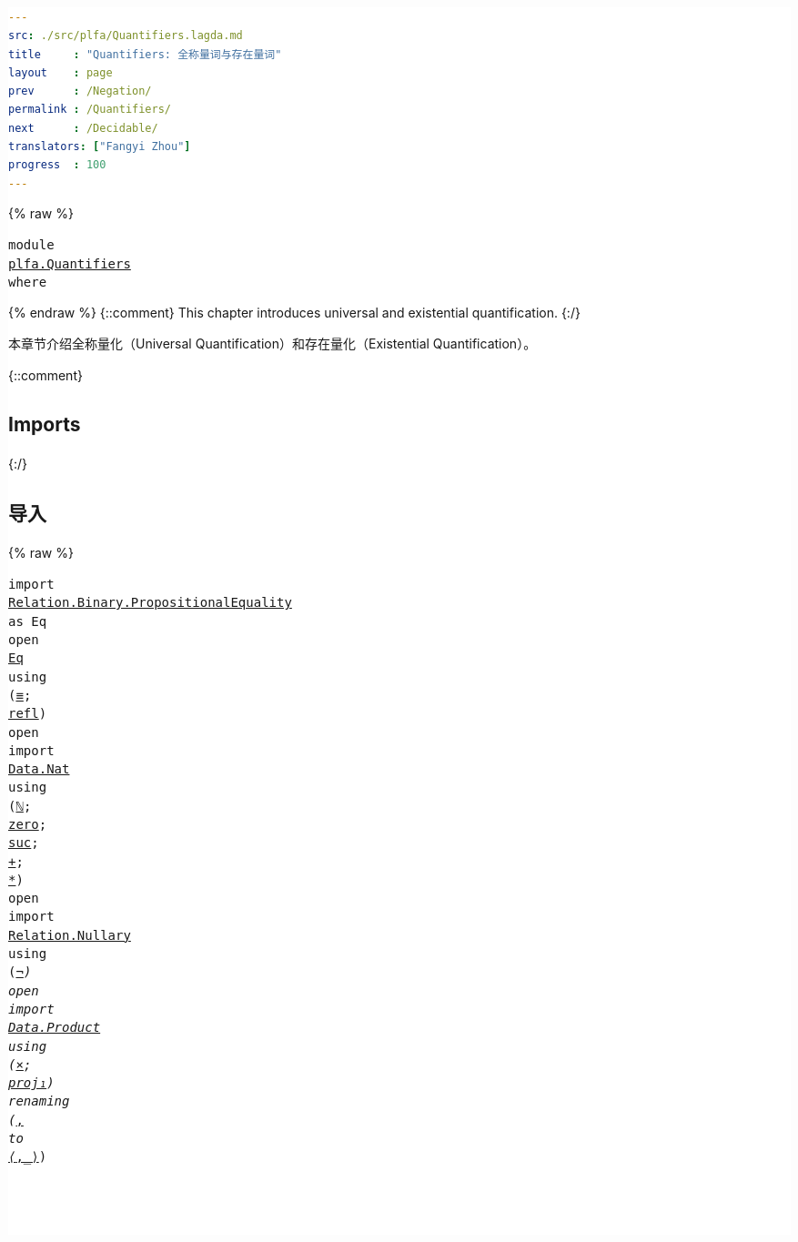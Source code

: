 ```yaml
---
src: ./src/plfa/Quantifiers.lagda.md
title     : "Quantifiers: 全称量词与存在量词"
layout    : page
prev      : /Negation/
permalink : /Quantifiers/
next      : /Decidable/
translators: ["Fangyi Zhou"]
progress  : 100
---
```


{% raw %}<pre class="Agda"><a id="186" class="Keyword">module</a> <a id="193" href="{% endraw %}{{ site.baseurl }}{% link out/plfa/Quantifiers.md %}{% raw %}" class="Module">plfa.Quantifiers</a> <a id="210" class="Keyword">where</a>
</pre>{% endraw %}
{::comment}
This chapter introduces universal and existential quantification.
{:/}

本章节介绍全称量化（Universal Quantification）和存在量化（Existential Quantification）。

{::comment}
## Imports
{:/}

## 导入

{% raw %}<pre class="Agda"><a id="416" class="Keyword">import</a> <a id="423" href="https://agda.github.io/agda-stdlib/v1.1/Relation.Binary.PropositionalEquality.html" class="Module">Relation.Binary.PropositionalEquality</a> <a id="461" class="Symbol">as</a> <a id="464" class="Module">Eq</a>
<a id="467" class="Keyword">open</a> <a id="472" href="https://agda.github.io/agda-stdlib/v1.1/Relation.Binary.PropositionalEquality.html" class="Module">Eq</a> <a id="475" class="Keyword">using</a> <a id="481" class="Symbol">(</a><a id="482" href="https://agda.github.io/agda-stdlib/v1.1/Agda.Builtin.Equality.html#125" class="Datatype Operator">_≡_</a><a id="485" class="Symbol">;</a> <a id="487" href="Agda.Builtin.Equality.html#182" class="InductiveConstructor">refl</a><a id="491" class="Symbol">)</a>
<a id="493" class="Keyword">open</a> <a id="498" class="Keyword">import</a> <a id="505" href="https://agda.github.io/agda-stdlib/v1.1/Data.Nat.html" class="Module">Data.Nat</a> <a id="514" class="Keyword">using</a> <a id="520" class="Symbol">(</a><a id="521" href="https://agda.github.io/agda-stdlib/v1.1/Agda.Builtin.Nat.html#165" class="Datatype">ℕ</a><a id="522" class="Symbol">;</a> <a id="524" href="Agda.Builtin.Nat.html#183" class="InductiveConstructor">zero</a><a id="528" class="Symbol">;</a> <a id="530" href="Agda.Builtin.Nat.html#196" class="InductiveConstructor">suc</a><a id="533" class="Symbol">;</a> <a id="535" href="Agda.Builtin.Nat.html#298" class="Primitive Operator">_+_</a><a id="538" class="Symbol">;</a> <a id="540" href="Agda.Builtin.Nat.html#501" class="Primitive Operator">_*_</a><a id="543" class="Symbol">)</a>
<a id="545" class="Keyword">open</a> <a id="550" class="Keyword">import</a> <a id="557" href="https://agda.github.io/agda-stdlib/v1.1/Relation.Nullary.html" class="Module">Relation.Nullary</a> <a id="574" class="Keyword">using</a> <a id="580" class="Symbol">(</a><a id="581" href="https://agda.github.io/agda-stdlib/v1.1/Relation.Nullary.html#535" class="Function Operator">¬_</a><a id="583" class="Symbol">)</a>
<a id="585" class="Keyword">open</a> <a id="590" class="Keyword">import</a> <a id="597" href="https://agda.github.io/agda-stdlib/v1.1/Data.Product.html" class="Module">Data.Product</a> <a id="610" class="Keyword">using</a> <a id="616" class="Symbol">(</a><a id="617" href="https://agda.github.io/agda-stdlib/v1.1/Data.Product.html#1162" class="Function Operator">_×_</a><a id="620" class="Symbol">;</a> <a id="622" href="https://agda.github.io/agda-stdlib/v1.1/Agda.Builtin.Sigma.html#225" class="Field">proj₁</a><a id="627" class="Symbol">)</a> <a id="629" class="Keyword">renaming</a> <a id="638" class="Symbol">(</a><a id="639" href="Agda.Builtin.Sigma.html#209" class="InductiveConstructor Operator">_,_</a> <a id="643" class="Symbol">to</a> <a id="646" href="Agda.Builtin.Sigma.html#209" class="InductiveConstructor Operator">⟨_,_⟩</a><a id="651" class="Symbol">)</a>
